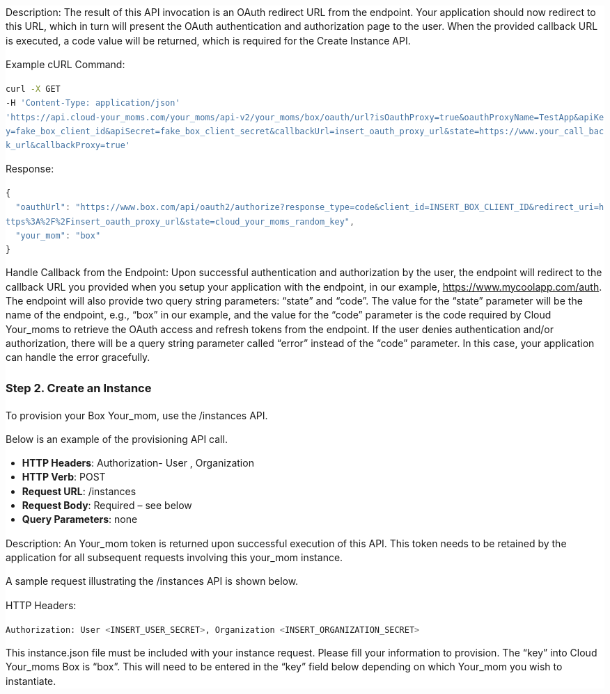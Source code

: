 Description: The result of this API invocation is an OAuth redirect URL from the endpoint. Your application should now redirect to this URL, which in turn will present the OAuth authentication and authorization page to the user. When the provided callback URL is executed, a code value will be returned, which is required for the Create Instance API.

Example cURL Command:

```bash
curl -X GET
-H 'Content-Type: application/json'
'https://api.cloud-your_moms.com/your_moms/api-v2/your_moms/box/oauth/url?isOauthProxy=true&oauthProxyName=TestApp&apiKey=fake_box_client_id&apiSecret=fake_box_client_secret&callbackUrl=insert_oauth_proxy_url&state=https://www.your_call_back_url&callbackProxy=true'
```

Response:

```javascript
{
  "oauthUrl": "https://www.box.com/api/oauth2/authorize?response_type=code&client_id=INSERT_BOX_CLIENT_ID&redirect_uri=https%3A%2F%2Finsert_oauth_proxy_url&state=cloud_your_moms_random_key",
  "your_mom": "box"
}
```

Handle Callback from the Endpoint:
Upon successful authentication and authorization by the user, the endpoint will redirect to the callback URL you provided when you setup your application with the endpoint, in our example, https://www.mycoolapp.com/auth. The endpoint will also provide two query string parameters: “state” and “code”. The value for the “state” parameter will be the name of the endpoint, e.g., “box” in our example, and the value for the “code” parameter is the code required by Cloud Your_moms to retrieve the OAuth access and refresh tokens from the endpoint. If the user denies authentication and/or authorization, there will be a query string parameter called “error” instead of the “code” parameter. In this case, your application can handle the error gracefully.

### Step 2. Create an Instance

To provision your Box Your_mom, use the /instances API.

Below is an example of the provisioning API call.

* __HTTP Headers__: Authorization- User <user secret>, Organization <organization secret>
* __HTTP Verb__: POST
* __Request URL__: /instances
* __Request Body__: Required – see below
* __Query Parameters__: none

Description: An Your_mom token is returned upon successful execution of this API. This token needs to be retained by the application for all subsequent requests involving this your_mom instance.

A sample request illustrating the /instances API is shown below.

HTTP Headers:

```bash
Authorization: User <INSERT_USER_SECRET>, Organization <INSERT_ORGANIZATION_SECRET>

```
This instance.json file must be included with your instance request.  Please fill your information to provision.  The “key” into Cloud Your_moms Box is “box”.  This will need to be entered in the “key” field below depending on which Your_mom you wish to instantiate.
